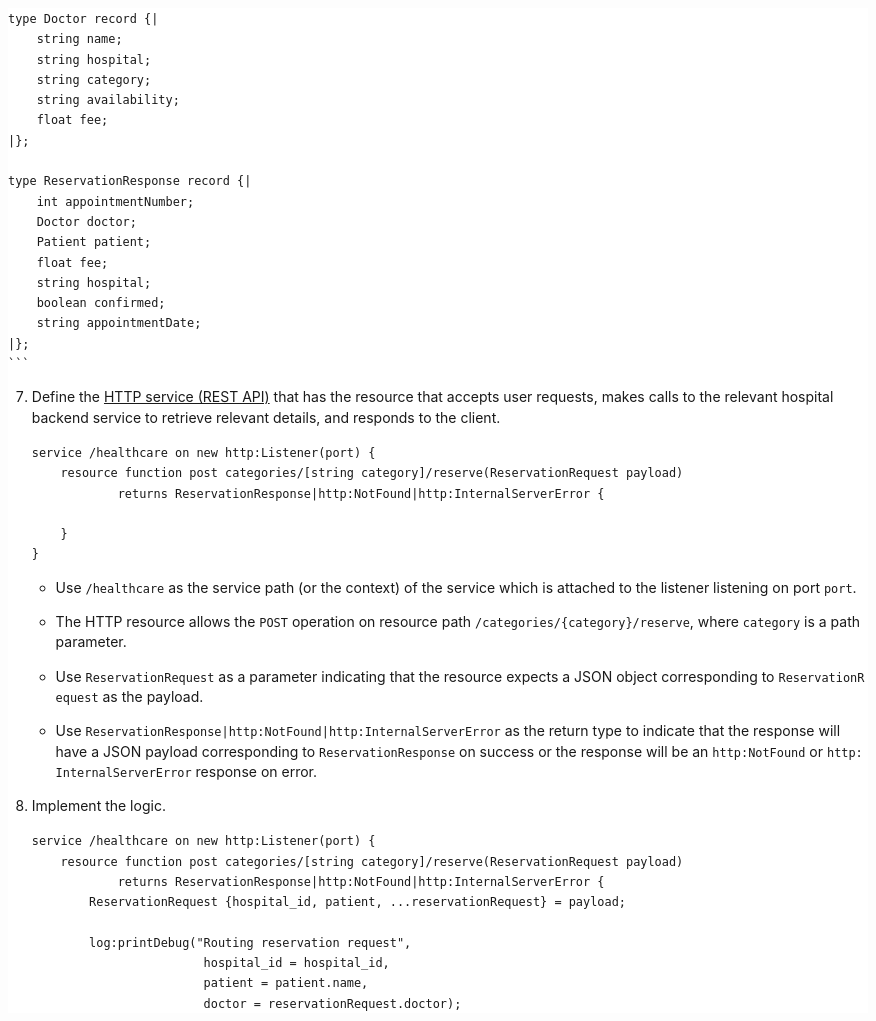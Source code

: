     type Doctor record {|
        string name;
        string hospital;
        string category;
        string availability;
        float fee;
    |};

    type ReservationResponse record {|
        int appointmentNumber;
        Doctor doctor;
        Patient patient;
        float fee;
        string hospital;
        boolean confirmed;
        string appointmentDate;
    |};
    ```

7. Define the [HTTP service (REST API)](https://ballerina.io/learn/by-example/#rest-service) that has the resource that accepts user requests, makes calls to the relevant hospital backend service to retrieve relevant details, and responds to the client.

    ```ballerina
    service /healthcare on new http:Listener(port) {
        resource function post categories/[string category]/reserve(ReservationRequest payload) 
                returns ReservationResponse|http:NotFound|http:InternalServerError {
            
        }
    }
    ```

    - Use `/healthcare` as the service path (or the context) of the service which is attached to the listener listening on port `port`. 

    - The HTTP resource allows the `POST` operation on resource path `/categories/{category}/reserve`, where `category` is a path parameter. 

    - Use `ReservationRequest` as a parameter indicating that the resource expects a JSON object corresponding to `ReservationRequest` as the payload. 

    - Use `ReservationResponse|http:NotFound|http:InternalServerError` as the return type to indicate that the response will have a JSON payload corresponding to `ReservationResponse` on success or the response will be an `http:NotFound` or `http:InternalServerError` response on error.

8. Implement the logic.

    ```ballerina
    service /healthcare on new http:Listener(port) {
        resource function post categories/[string category]/reserve(ReservationRequest payload)
                returns ReservationResponse|http:NotFound|http:InternalServerError {
            ReservationRequest {hospital_id, patient, ...reservationRequest} = payload;

            log:printDebug("Routing reservation request",
                            hospital_id = hospital_id,
                            patient = patient.name,
                            doctor = reservationRequest.doctor);

